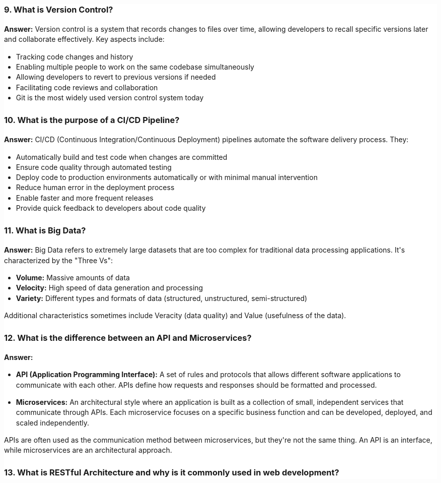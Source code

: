 ### 9. What is Version Control?

**Answer:**
Version control is a system that records changes to files over time, allowing developers to recall specific versions later and collaborate effectively. Key aspects include:

- Tracking code changes and history
- Enabling multiple people to work on the same codebase simultaneously
- Allowing developers to revert to previous versions if needed
- Facilitating code reviews and collaboration
- Git is the most widely used version control system today

### 10. What is the purpose of a CI/CD Pipeline?

**Answer:**
CI/CD (Continuous Integration/Continuous Deployment) pipelines automate the software delivery process. They:

- Automatically build and test code when changes are committed
- Ensure code quality through automated testing
- Deploy code to production environments automatically or with minimal manual intervention
- Reduce human error in the deployment process
- Enable faster and more frequent releases
- Provide quick feedback to developers about code quality

### 11. What is Big Data?

**Answer:**
Big Data refers to extremely large datasets that are too complex for traditional data processing applications. It's characterized by the "Three Vs":

- **Volume:** Massive amounts of data
- **Velocity:** High speed of data generation and processing
- **Variety:** Different types and formats of data (structured, unstructured, semi-structured)

Additional characteristics sometimes include Veracity (data quality) and Value (usefulness of the data).

### 12. What is the difference between an API and Microservices?

**Answer:**
- **API (Application Programming Interface):** A set of rules and protocols that allows different software applications to communicate with each other. APIs define how requests and responses should be formatted and processed.

- **Microservices:** An architectural style where an application is built as a collection of small, independent services that communicate through APIs. Each microservice focuses on a specific business function and can be developed, deployed, and scaled independently.

APIs are often used as the communication method between microservices, but they're not the same thing. An API is an interface, while microservices are an architectural approach.

### 13. What is RESTful Architecture and why is it commonly used in web development?

